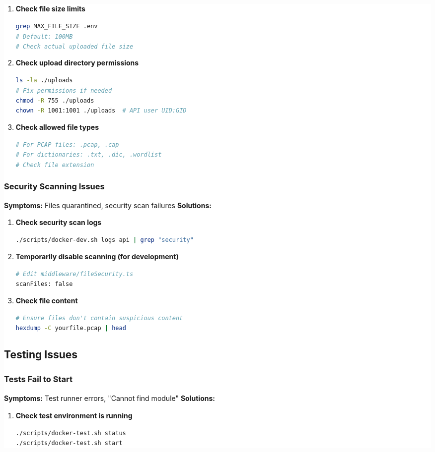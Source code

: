 1. **Check file size limits**
   ```bash
   grep MAX_FILE_SIZE .env
   # Default: 100MB
   # Check actual uploaded file size
   ```

2. **Check upload directory permissions**
   ```bash
   ls -la ./uploads
   # Fix permissions if needed
   chmod -R 755 ./uploads
   chown -R 1001:1001 ./uploads  # API user UID:GID
   ```

3. **Check allowed file types**
   ```bash
   # For PCAP files: .pcap, .cap
   # For dictionaries: .txt, .dic, .wordlist
   # Check file extension
   ```

### Security Scanning Issues

**Symptoms:** Files quarantined, security scan failures
**Solutions:**

1. **Check security scan logs**
   ```bash
   ./scripts/docker-dev.sh logs api | grep "security"
   ```

2. **Temporarily disable scanning (for development)**
   ```bash
   # Edit middleware/fileSecurity.ts
   scanFiles: false
   ```

3. **Check file content**
   ```bash
   # Ensure files don't contain suspicious content
   hexdump -C yourfile.pcap | head
   ```

## Testing Issues

### Tests Fail to Start

**Symptoms:** Test runner errors, "Cannot find module"
**Solutions:**

1. **Check test environment is running**
   ```bash
   ./scripts/docker-test.sh status
   ./scripts/docker-test.sh start
   ```
